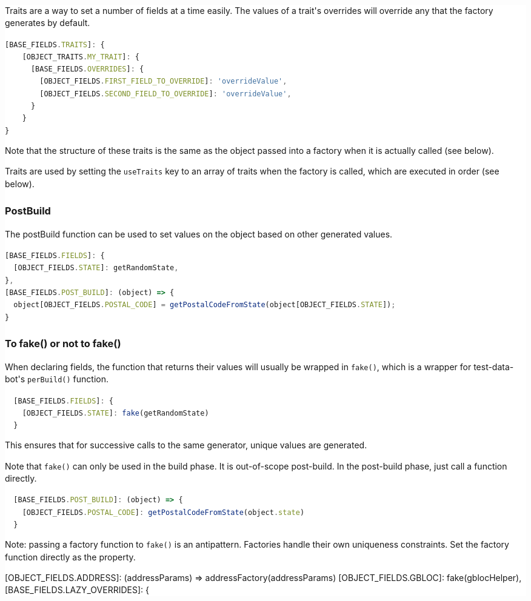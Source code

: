 Traits are a way to set a number of fields at a time easily. The values of a trait's overrides will override any that the factory generates by default.

```javascript
[BASE_FIELDS.TRAITS]: {
    [OBJECT_TRAITS.MY_TRAIT]: {
      [BASE_FIELDS.OVERRIDES]: {
        [OBJECT_FIELDS.FIRST_FIELD_TO_OVERRIDE]: 'overrideValue',
        [OBJECT_FIELDS.SECOND_FIELD_TO_OVERRIDE]: 'overrideValue',
      }
    }
}
```

Note that the structure of these traits is the same as the object passed into a factory when it is actually called (see below).

Traits are used by setting the `useTraits` key to an array of traits when the factory is called, which are executed in order (see below).

### PostBuild

The postBuild function can be used to set values on the object based on other generated values.

```javascript
[BASE_FIELDS.FIELDS]: {
  [OBJECT_FIELDS.STATE]: getRandomState,
},
[BASE_FIELDS.POST_BUILD]: (object) => {
  object[OBJECT_FIELDS.POSTAL_CODE] = getPostalCodeFromState(object[OBJECT_FIELDS.STATE]);
}
```

### To fake() or not to fake()

When declaring fields, the function that returns their values will usually be wrapped in `fake()`, which is a wrapper for test-data-bot's `perBuild()` function.

```javascript
  [BASE_FIELDS.FIELDS]: {
    [OBJECT_FIELDS.STATE]: fake(getRandomState)
  }
```

This ensures that for successive calls to the same generator, unique values are generated.

Note that `fake()` can only be used in the build phase. It is out-of-scope post-build. In the post-build phase, just call a function directly.

```javascript
  [BASE_FIELDS.POST_BUILD]: (object) => {
    [OBJECT_FIELDS.POSTAL_CODE]: getPostalCodeFromState(object.state)
  }
```

Note: passing a factory function to `fake()` is an antipattern. Factories handle their own uniqueness constraints. Set the factory function directly as the property.


  [OBJECT_FIELDS.FIELD_3]: {
  [OBJECT_FIELDS.ADDRESS]: (addressParams) => addressFactory(addressParams)
  [OBJECT_FIELDS.GBLOC]: fake(gblocHelper),
  [BASE_FIELDS.LAZY_OVERRIDES]: {